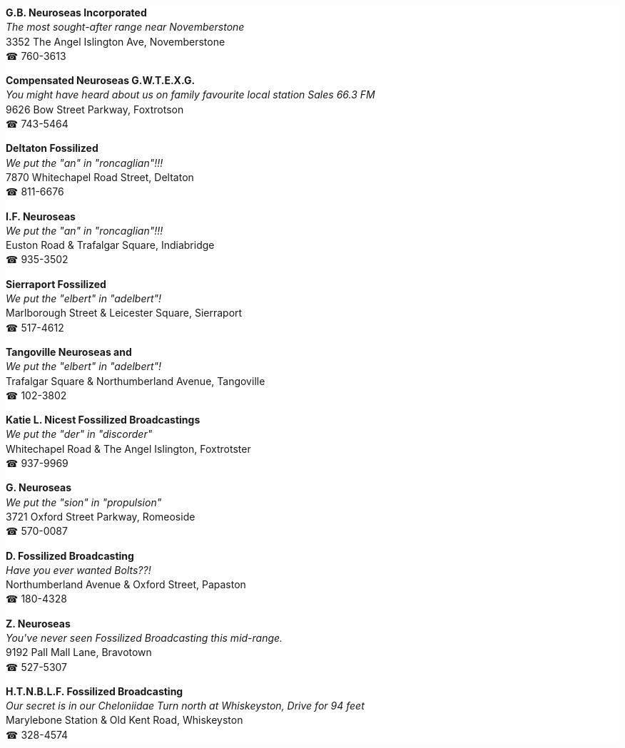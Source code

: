 **G.B. Neuroseas Incorporated**  
_The most sought-after range near Novemberstone_  
3352 The Angel Islington Ave, Novemberstone  
☎ 760-3613

**Compensated Neuroseas G.W.T.E.X.G.**  
_You might have heard about us on family favourite local station Sales 66.3 FM_  
9626 Bow Street Parkway, Foxtrotson  
☎ 743-5464

**Deltaton Fossilized**  
_We put the "an" in "roncaglian"!!!_  
7870 Whitechapel Road Street, Deltaton  
☎ 811-6676

**I.F. Neuroseas**  
_We put the "an" in "roncaglian"!!!_  
Euston Road & Trafalgar Square, Indiabridge  
☎ 935-3502

**Sierraport Fossilized**  
_We put the "elbert" in "adelbert"!_  
Marlborough Street & Leicester Square, Sierraport  
☎ 517-4612

**Tangoville Neuroseas and**  
_We put the "elbert" in "adelbert"!_  
Trafalgar Square & Northumberland Avenue, Tangoville  
☎ 102-3802

**Katie L. Nicest Fossilized Broadcastings**  
_We put the "der" in "discorder"_  
Whitechapel Road & The Angel Islington, Foxtrotster  
☎ 937-9969

**G. Neuroseas**  
_We put the "sion" in "propulsion"_  
3721 Oxford Street Parkway, Romeoside  
☎ 570-0087

**D. Fossilized Broadcasting**  
_Have you ever wanted Bolts??!_  
Northumberland Avenue & Oxford Street, Papaston  
☎ 180-4328

**Z. Neuroseas**  
_You've never seen Fossilized Broadcasting this mid-range._  
9192 Pall Mall Lane, Bravotown  
☎ 527-5307

**H.T.N.B.L.F. Fossilized Broadcasting**  
_Our secret is in our Cheloniidae 
Turn north at Whiskeyston, Drive for 94 feet_  
Marylebone Station & Old Kent Road, Whiskeyston  
☎ 328-4574
